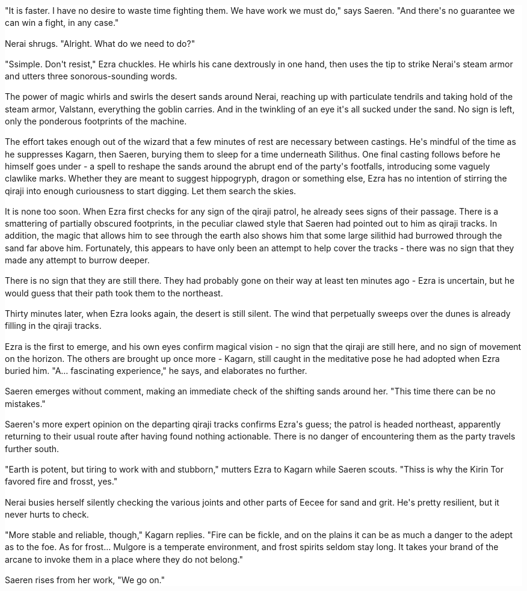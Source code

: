 "It is faster. I have no desire to waste time fighting them. We have work we must do," says Saeren. "And there's no guarantee we can win a fight, in any case."

Nerai shrugs. "Alright. What do we need to do?"

"Ssimple. Don't resist," Ezra chuckles. He whirls his cane dextrously in one hand, then uses the tip to strike Nerai's steam armor and utters three sonorous-sounding words.

The power of magic whirls and swirls the desert sands around Nerai, reaching up with particulate tendrils and taking hold of the steam armor, Valstann, everything the goblin carries. And in the twinkling of an eye it's all sucked under the sand. No sign is left, only the ponderous footprints of the machine.

The effort takes enough out of the wizard that a few minutes of rest are necessary between castings. He's mindful of the time as he suppresses Kagarn, then Saeren, burying them to sleep for a time underneath Silithus. One final casting follows before he himself goes under - a spell to reshape the sands around the abrupt end of the party's footfalls, introducing some vaguely clawlike marks. Whether they are meant to suggest hippogryph, dragon or something else, Ezra has no intention of stirring the qiraji into enough curiousness to start digging. Let them search the skies.

It is none too soon. When Ezra first checks for any sign of the qiraji patrol, he already sees signs of their passage. There is a smattering of partially obscured footprints, in the peculiar clawed style that Saeren had pointed out to him as qiraji tracks. In addition, the magic that allows him to see through the earth also shows him that some large silithid had burrowed through the sand far above him. Fortunately, this appears to have only been an attempt to help cover the tracks - there was no sign that they made any attempt to burrow deeper.

There is no sign that they are still there. They had probably gone on their way at least ten minutes ago - Ezra is uncertain, but he would guess that their path took them to the northeast.

Thirty minutes later, when Ezra looks again, the desert is still silent. The wind that perpetually sweeps over the dunes is already filling in the qiraji tracks.

Ezra is the first to emerge, and his own eyes confirm magical vision - no sign that the qiraji are still here, and no sign of movement on the horizon. The others are brought up once more - Kagarn, still caught in the meditative pose he had adopted when Ezra buried him. "A... fascinating experience," he says, and elaborates no further.

Saeren emerges without comment, making an immediate check of the shifting sands around her. "This time there can be no mistakes."

Saeren's more expert opinion on the departing qiraji tracks confirms Ezra's guess; the patrol is headed northeast, apparently returning to their usual route after having found nothing actionable. There is no danger of encountering them as the party travels further south.

"Earth is potent, but tiring to work with and stubborn," mutters Ezra to Kagarn while Saeren scouts. "Thiss is why the Kirin Tor favored fire and frosst, yes."

Nerai busies herself silently checking the various joints and other parts of Eecee for sand and grit. He's pretty resilient, but it never hurts to check.

"More stable and reliable, though," Kagarn replies. "Fire can be fickle, and on the plains it can be as much a danger to the adept as to the foe. As for frost... Mulgore is a temperate environment, and frost spirits seldom stay long. It takes your brand of the arcane to invoke them in a place where they do not belong."

Saeren rises from her work, "We go on."
